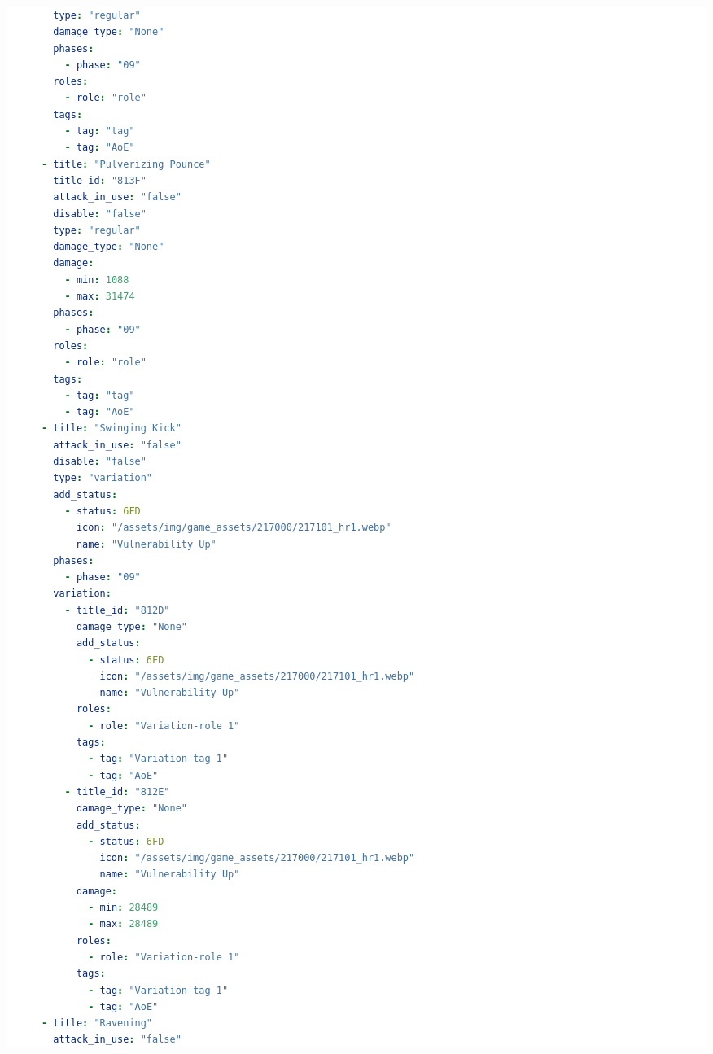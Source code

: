 ```yaml
        type: "regular"
        damage_type: "None"
        phases:
          - phase: "09"
        roles:
          - role: "role"
        tags:
          - tag: "tag"
          - tag: "AoE"
      - title: "Pulverizing Pounce"
        title_id: "813F"
        attack_in_use: "false"
        disable: "false"
        type: "regular"
        damage_type: "None"
        damage:
          - min: 1088
          - max: 31474
        phases:
          - phase: "09"
        roles:
          - role: "role"
        tags:
          - tag: "tag"
          - tag: "AoE"
      - title: "Swinging Kick"
        attack_in_use: "false"
        disable: "false"
        type: "variation"
        add_status:
          - status: 6FD
            icon: "/assets/img/game_assets/217000/217101_hr1.webp"
            name: "Vulnerability Up"
        phases:
          - phase: "09"
        variation:
          - title_id: "812D"
            damage_type: "None"
            add_status:
              - status: 6FD
                icon: "/assets/img/game_assets/217000/217101_hr1.webp"
                name: "Vulnerability Up"
            roles:
              - role: "Variation-role 1"
            tags:
              - tag: "Variation-tag 1"
              - tag: "AoE"
          - title_id: "812E"
            damage_type: "None"
            add_status:
              - status: 6FD
                icon: "/assets/img/game_assets/217000/217101_hr1.webp"
                name: "Vulnerability Up"
            damage:
              - min: 28489
              - max: 28489
            roles:
              - role: "Variation-role 1"
            tags:
              - tag: "Variation-tag 1"
              - tag: "AoE"
      - title: "Ravening"
        attack_in_use: "false"
```